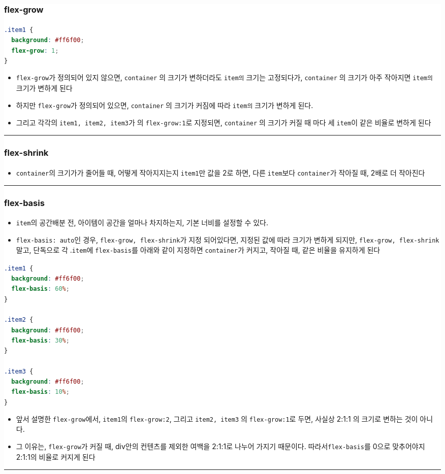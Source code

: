 
### flex-grow

```css
.item1 {
  background: #ff6f00;
  flex-grow: 1;
}
```

- `flex-grow`가 정의되어 있지 않으면, `container` 의 크기가 변하더라도 `item의` 크기는 고정되다가, `container` 의 크기가 아주 작아지면 `item의` 크기가 변하게 된다

- 하지만 `flex-grow`가 정의되어 있으면, `container` 의 크기가 커짐에 따라 `item의` 크기가 변하게 된다.

- 그리고 각각의 `item1, item2, item3`가 의 `flex-grow:1`로 지정되면, `container` 의 크기가 커질 때 마다 세 `item`이 같은 비율로 변하게 된다

---

### flex-shrink

- `container`의 크기가가 줄어들 때, 어떻게 작아지지는지
  `item1`만 값을 2로 하면, 다른 `item`보다 `container`가 작아질 때, 2배로 더 작아진다

---

### flex-basis

- `item`의 공간배분 전, 아이템이 공간을 얼마나 차지하는지, 기본 너비를 설정할 수 있다.

- `flex-basis: auto`인 경우, `flex-grow, flex-shrink`가 지정 되어있다면, 지정된 값에 따라 크기가 변하게 되지만, `flex-grow, flex-shrink`말고, 단독으로 각 .`item`에 `flex-basis`를 아래와 같이 지정하면 `container`가 커지고, 작아질 때, 같은 비율을 유지하게 된다

```css
.item1 {
  background: #ff6f00;
  flex-basis: 60%;
}

.item2 {
  background: #ff6f00;
  flex-basis: 30%;
}

.item3 {
  background: #ff6f00;
  flex-basis: 10%;
}
```

- 앞서 설명한 `flex-grow`에서, `item1`의 `flex-grow:2`, 그리고 `item2, item3` 의 `flex-grow:1`로 두면, 사실상 2:1:1 의 크기로 변하는 것이 아니다.

- 그 이유는, `flex-grow`가 커질 때, div안의 컨텐츠를 제외한 여백을 2:1:1로 나누어 가지기 때문이다. 따라서`flex-basis`를 0으로 맞추어야지 2:1:1의 비율로 커지게 된다

---